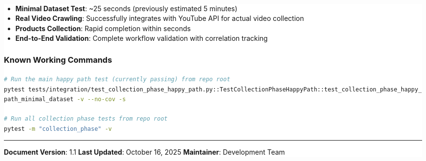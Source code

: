 - **Minimal Dataset Test**: ~25 seconds (previously estimated 5 minutes)
- **Real Video Crawling**: Successfully integrates with YouTube API for actual video collection
- **Products Collection**: Rapid completion within seconds
- **End-to-End Validation**: Complete workflow validation with correlation tracking

### Known Working Commands

```bash
# Run the main happy path test (currently passing) from repo root
pytest tests/integration/test_collection_phase_happy_path.py::TestCollectionPhaseHappyPath::test_collection_phase_happy_path_minimal_dataset -v --no-cov -s

# Run all collection phase tests from repo root
pytest -m "collection_phase" -v
```

---

**Document Version**: 1.1
**Last Updated**: October 16, 2025
**Maintainer**: Development Team